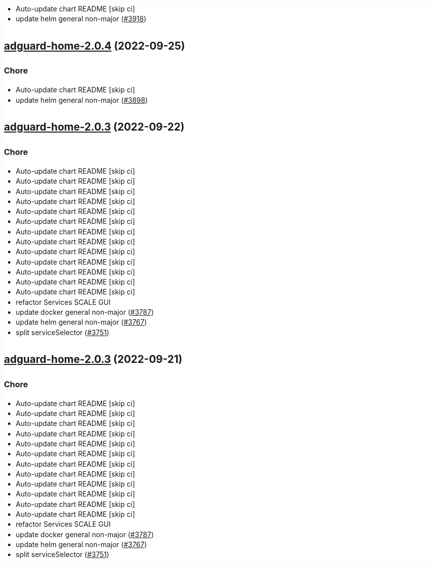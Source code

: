- Auto-update chart README [skip ci]
- update helm general non-major ([#3918](https://github.com/truecharts/charts/issues/3918))

## [adguard-home-2.0.4](https://github.com/truecharts/charts/compare/adguard-home-2.0.3...adguard-home-2.0.4) (2022-09-25)

### Chore

- Auto-update chart README [skip ci]
- update helm general non-major ([#3898](https://github.com/truecharts/charts/issues/3898))

## [adguard-home-2.0.3](https://github.com/truecharts/charts/compare/adguard-home-2.0.1...adguard-home-2.0.3) (2022-09-22)

### Chore

- Auto-update chart README [skip ci]
- Auto-update chart README [skip ci]
- Auto-update chart README [skip ci]
- Auto-update chart README [skip ci]
- Auto-update chart README [skip ci]
- Auto-update chart README [skip ci]
- Auto-update chart README [skip ci]
- Auto-update chart README [skip ci]
- Auto-update chart README [skip ci]
- Auto-update chart README [skip ci]
- Auto-update chart README [skip ci]
- Auto-update chart README [skip ci]
- Auto-update chart README [skip ci]
- refactor Services SCALE GUI
- update docker general non-major ([#3787](https://github.com/truecharts/charts/issues/3787))
- update helm general non-major ([#3767](https://github.com/truecharts/charts/issues/3767))
- split serviceSelector ([#3751](https://github.com/truecharts/charts/issues/3751))

## [adguard-home-2.0.3](https://github.com/truecharts/charts/compare/adguard-home-2.0.1...adguard-home-2.0.3) (2022-09-21)

### Chore

- Auto-update chart README [skip ci]
- Auto-update chart README [skip ci]
- Auto-update chart README [skip ci]
- Auto-update chart README [skip ci]
- Auto-update chart README [skip ci]
- Auto-update chart README [skip ci]
- Auto-update chart README [skip ci]
- Auto-update chart README [skip ci]
- Auto-update chart README [skip ci]
- Auto-update chart README [skip ci]
- Auto-update chart README [skip ci]
- Auto-update chart README [skip ci]
- refactor Services SCALE GUI
- update docker general non-major ([#3787](https://github.com/truecharts/charts/issues/3787))
- update helm general non-major ([#3767](https://github.com/truecharts/charts/issues/3767))
- split serviceSelector ([#3751](https://github.com/truecharts/charts/issues/3751))

